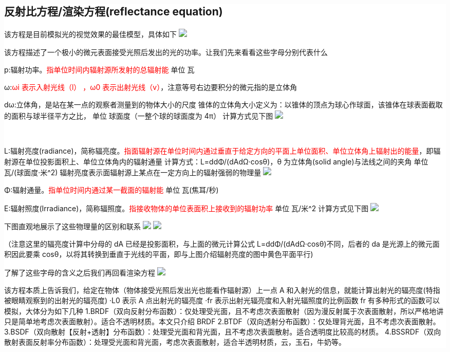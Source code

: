 ## 反射比方程/渲染方程(reflectance equation)

该方程是目前模拟光的视觉效果的最佳模型，具体如下
<img src="https://img-blog.csdnimg.cn/1e484b34b9984c308ff78eda93c3c522.png" width="80%">

该方程描述了一个极小的微元表面接受光照后发出的光的功率。让我们先来看看这些字母分别代表什么

p:辐射功率。<font color=#ff0000>指单位时间内辐射源所发射的总辐射能</font>
单位 瓦

ω:<font color=#ff0000>ωi 表示入射光线（l） ，ω0 表示出射光线（v）</font>，注意等号右边要积分的微元指的是立体角

dω:立体角，是站在某一点的观察者测量到的物体大小的尺度
锥体的立体角大小定义为：以锥体的顶点为球心作球面，该锥体在球表面截取的面积与球半径平方之比，
单位 球面度（一整个球的球面度为 4π）
计算方式见下图
<img src="https://img-blog.csdnimg.cn/e4e8d5654fb5437ba8999e05f0fce479.png" width="80%">

&nbsp;

L:辐射亮度(radiance)，简称辐亮度。<font color=#ff0000>指面辐射源在单位时间内通过垂直于给定方向的平面上单位面积、单位立体角上辐射出的能量</font>，即辐射源在单位投影面积上、单位立体角内的辐射通量
计算方式：L=ddΦ/(dAdΩ·cosθ)，θ 为立体角(solid angle)与法线之间的夹角
单位 瓦/(球面度·米^2)
辐射亮度表示面辐射源上某点在一定方向上的辐射强弱的物理量
<img src="https://img-blog.csdnimg.cn/441cf184cf99497a88cfb8c46bfb62d8.png" width="40%">
&nbsp;

Φ:辐射通量。<font color=#ff0000>指单位时间内通过某一截面的辐射能</font>
单位 瓦(焦耳/秒)

E:辐射照度(Irradiance)，简称辐照度。<font color=#ff0000>指接收物体的单位表面积上接收到的辐射功率</font>
单位 瓦/米^2
计算方式见下图
<img src="https://img-blog.csdnimg.cn/c62ad93c32724ecfa2d2f23196120204.png" width="70%">
&nbsp;

下图直观地展示了这些物理量的区别和联系
<img src="https://img-blog.csdnimg.cn/38e2e5b4c1b74bf4a25578a410b12dd6.png" width="80%">
<img src="https://img-blog.csdnimg.cn/721bffbbf79b459d8fe94d86d15916df.png" width="80%">

（注意这里的辐亮度计算中分母的 dA 已经是投影面积，与上面的微元计算公式 L=ddΦ/(dAdΩ·cosθ)不同，后者的 da 是光源上的微元面积因此要乘 cosθ，以将其转换到垂直于光线的平面，即与上图介绍辐射亮度的图中黄色平面平行)

了解了这些字母的含义之后我们再回看渲染方程
<img src="https://img-blog.csdnimg.cn/1e484b34b9984c308ff78eda93c3c522.png" width="80%">

该方程本质上告诉我们，给定在物体（物体接受光照后发出光也能看作辐射源）上一点 A 和入射光的信息，就能计算出射光的辐亮度(特指被眼睛观察到的出射光的辐亮度)
·L0 表示 A 点出射光的辐亮度
·fr 表示出射光辐亮度和入射光辐照度的比例函数
fr 有多种形式的函数可以模拟，大体分为如下几种
1.BRDF（双向反射分布函数）：仅处理受光面，且不考虑次表面散射（因为漫反射属于次表面散射，所以严格地讲只是简单地考虑次表面散射）。适合不透明材质。本文只介绍 BRDF
2.BTDF（双向透射分布函数）：仅处理背光面，且不考虑次表面散射。
3.BSDF（双向散射【反射+透射】分布函数）：处理受光面和背光面，且不考虑次表面散射。适合透明度比较高的材质。
4.BSSRDF（双向散射表面反射率分布函数）：处理受光面和背光面，考虑次表面散射，适合半透明材质，云，玉石，牛奶等。
